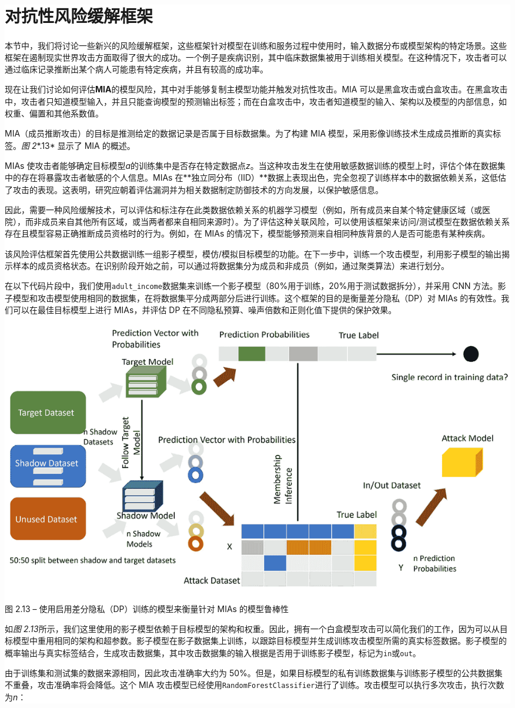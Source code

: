 # 对抗性风险缓解框架

本节中，我们将讨论一些新兴的风险缓解框架，这些框架针对模型在训练和服务过程中使用时，输入数据分布或模型架构的特定场景。这些框架在遏制现实世界攻击方面取得了很大的成功。一个例子是疾病识别，其中临床数据集被用于训练相关模型。在这种情况下，攻击者可以通过临床记录推断出某个病人可能患有特定疾病，并且有较高的成功率。

现在让我们讨论如何评估**MIA**的模型风险，其中对手能够复制主模型功能并触发对抗性攻击。MIA 可以是黑盒攻击或白盒攻击。在黑盒攻击中，攻击者只知道模型输入，并且只能查询模型的预测输出标签；而在白盒攻击中，攻击者知道模型的输入、架构以及模型的内部信息，如权重、偏置和其他系数值。

MIA（成员推断攻击）的目标是推测给定的数据记录是否属于目标数据集。为了构建 MIA 模型，采用影像训练技术生成成员推断的真实标签。*图 2**.13* 显示了 MIA 的概述。

MIAs 使攻击者能够确定目标模型*a*的训练集中是否存在特定数据点*z*。当这种攻击发生在使用敏感数据训练的模型上时，评估个体在数据集中的存在将暴露攻击者敏感的个人信息。MIAs 在**独立同分布（IID）**数据上表现出色，完全忽视了训练样本中的数据依赖关系，这低估了攻击的表现。这表明，研究应朝着评估漏洞并为相关数据制定防御技术的方向发展，以保护敏感信息。

因此，需要一种风险缓解技术，可以评估和标注存在此类数据依赖关系的机器学习模型（例如，所有成员来自某个特定健康区域（或医院），而非成员来自其他所有区域，或当两者都来自相同来源时）。为了评估这种关联风险，可以使用该框架来访问/测试模型在数据依赖关系存在且模型容易正确推断成员资格时的行为。例如，在 MIAs 的情况下，模型能够预测来自相同种族背景的人是否可能患有某种疾病。

该风险评估框架首先使用公共数据训练一组影子模型，模仿/模拟目标模型的功能。在下一步中，训练一个攻击模型，利用影子模型的输出揭示样本的成员资格状态。在识别阶段开始之前，可以通过将数据集分为成员和非成员（例如，通过聚类算法）来进行划分。

在以下代码片段中，我们使用`adult_income`数据集来训练一个影子模型（80%用于训练，20%用于测试数据拆分），并采用 CNN 方法。影子模型和攻击模型使用相同的数据集，在将数据集平分成两部分后进行训练。这个框架的目的是衡量差分隐私（DP）对 MIAs 的有效性。我们可以在最佳目标模型上进行 MIAs，并评估 DP 在不同隐私预算、噪声倍数和正则化值下提供的保护效果。

![图 2.13 – 使用启用差分隐私（DP）训练的模型来衡量针对 MIAs 的模型鲁棒性](img/Figure_2.13_B18681.jpg)

图 2.13 – 使用启用差分隐私（DP）训练的模型来衡量针对 MIAs 的模型鲁棒性

如*图 2.13*所示，我们这里使用的影子模型依赖于目标模型的架构和权重。因此，拥有一个白盒模型攻击可以简化我们的工作，因为可以从目标模型中重用相同的架构和超参数。影子模型在影子数据集上训练，以跟踪目标模型并生成训练攻击模型所需的真实标签数据。影子模型的概率输出与真实标签结合，生成攻击数据集，其中攻击数据集的输入根据是否用于训练影子模型，标记为`in`或`out`。

由于训练集和测试集的数据来源相同，因此攻击准确率大约为 50%。但是，如果目标模型的私有训练数据集与训练影子模型的公共数据集不重叠，攻击准确率将会降低。这个 MIA 攻击模型已经使用`RandomForestClassifier`进行了训练。攻击模型可以执行多次攻击，执行次数为*n*：
